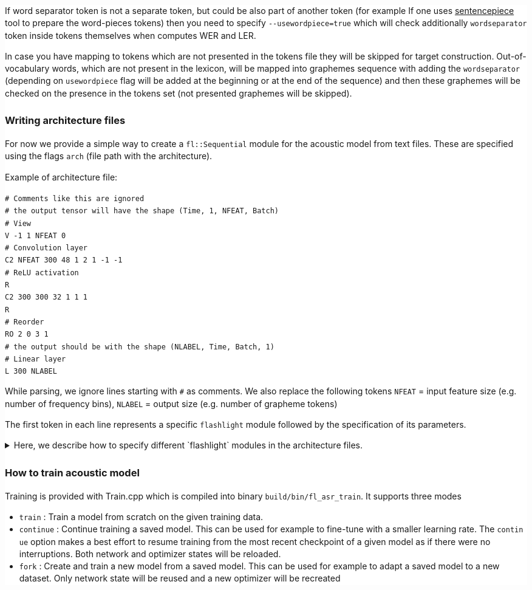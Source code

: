 If word separator token is not a separate token, but could be also part of another token (for example If one uses [sentencepiece](https://github.com/google/sentencepiece) tool to prepare the word-pieces tokens) then you need to specify `--usewordpiece=true` which will check additionally `wordseparator` token inside tokens themselves when computes WER and LER.

In case you have mapping to tokens which are not presented in the tokens file they will be skipped for target construction. Out-of-vocabulary words, which are not present in the lexicon, will be mapped into graphemes sequence with adding the `wordseparator` (depending on `usewordpiece` flag will be added at the beginning or at the end of the sequence) and then these graphemes will be checked on the presence in the tokens set (not presented graphemes will be skipped).

### Writing architecture files

For now we provide a simple way to create a `fl::Sequential` module for the acoustic model from text files. These are specified using the flags `arch` (file path with the architecture).

Example of architecture file:
```
# Comments like this are ignored
# the output tensor will have the shape (Time, 1, NFEAT, Batch)
# View
V -1 1 NFEAT 0
# Convolution layer
C2 NFEAT 300 48 1 2 1 -1 -1
# ReLU activation
R
C2 300 300 32 1 1 1
R
# Reorder
RO 2 0 3 1
# the output should be with the shape (NLABEL, Time, Batch, 1)
# Linear layer
L 300 NLABEL
```

While parsing, we ignore lines starting with `#` as comments. We also replace the following tokens `NFEAT` = input feature size (e.g. number of frequency bins), `NLABEL` = output size (e.g. number of grapheme tokens)

The first token in each line represents a specific `flashlight` module followed by the specification of its parameters.

<details><summary>Here, we describe how to specify different `flashlight` modules in the architecture files.</summary></details>

### How to train acoustic model
Training is provided with Train.cpp which is compiled into binary `build/bin/fl_asr_train`. It supports three modes
- `train` : Train a model from scratch on the given training data.
- `continue` : Continue training a saved model. This can be used for example to
  fine-tune with a smaller learning rate. The `continue` option makes a best
  effort to resume training from the most recent checkpoint of a given model as
  if there were no interruptions. Both network and optimizer states will be reloaded.
- `fork` : Create and train a new model from a saved model. This can be used
  for example to adapt a saved model to a new dataset. Only network state will be reused and a new optimizer will be recreated
